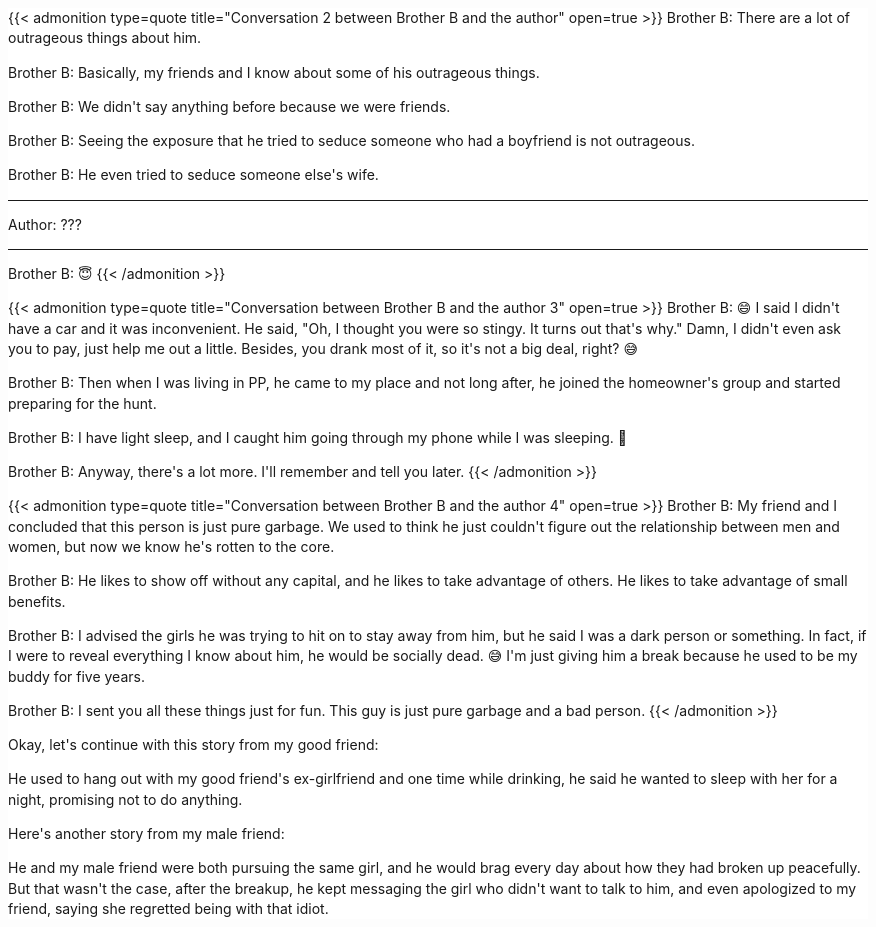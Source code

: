 {{< admonition type=quote title="Conversation 2 between Brother B and the author" open=true >}}
Brother B: There are a lot of outrageous things about him.

Brother B: Basically, my friends and I know about some of his outrageous things.

Brother B: We didn't say anything before because we were friends.

Brother B: Seeing the exposure that he tried to seduce someone who had a boyfriend is not outrageous.

Brother B: He even tried to seduce someone else's wife.

***

Author: ???

***

Brother B: 😇
{{< /admonition >}}

{{< admonition type=quote title="Conversation between Brother B and the author 3" open=true >}}
Brother B: 😄 I said I didn't have a car and it was inconvenient. He said, "Oh, I thought you were so stingy. It turns out that's why." Damn, I didn't even ask you to pay, just help me out a little. Besides, you drank most of it, so it's not a big deal, right? 😅

Brother B: Then when I was living in PP, he came to my place and not long after, he joined the homeowner's group and started preparing for the hunt.

Brother B: I have light sleep, and I caught him going through my phone while I was sleeping. 🙂

Brother B: Anyway, there's a lot more. I'll remember and tell you later.
{{< /admonition >}}

{{< admonition type=quote title="Conversation between Brother B and the author 4" open=true >}}
Brother B: My friend and I concluded that this person is just pure garbage. We used to think he just couldn't figure out the relationship between men and women, but now we know he's rotten to the core.

Brother B: He likes to show off without any capital, and he likes to take advantage of others. He likes to take advantage of small benefits.

Brother B: I advised the girls he was trying to hit on to stay away from him, but he said I was a dark person or something. In fact, if I were to reveal everything I know about him, he would be socially dead. 😅 I'm just giving him a break because he used to be my buddy for five years.

Brother B: I sent you all these things just for fun. This guy is just pure garbage and a bad person.
{{< /admonition >}}

Okay, let's continue with this story from my good friend:

He used to hang out with my good friend's ex-girlfriend and one time while drinking, he said he wanted to sleep with her for a night, promising not to do anything.

Here's another story from my male friend:

He and my male friend were both pursuing the same girl, and he would brag every day about how they had broken up peacefully. But that wasn't the case, after the breakup, he kept messaging the girl who didn't want to talk to him, and even apologized to my friend, saying she regretted being with that idiot.
